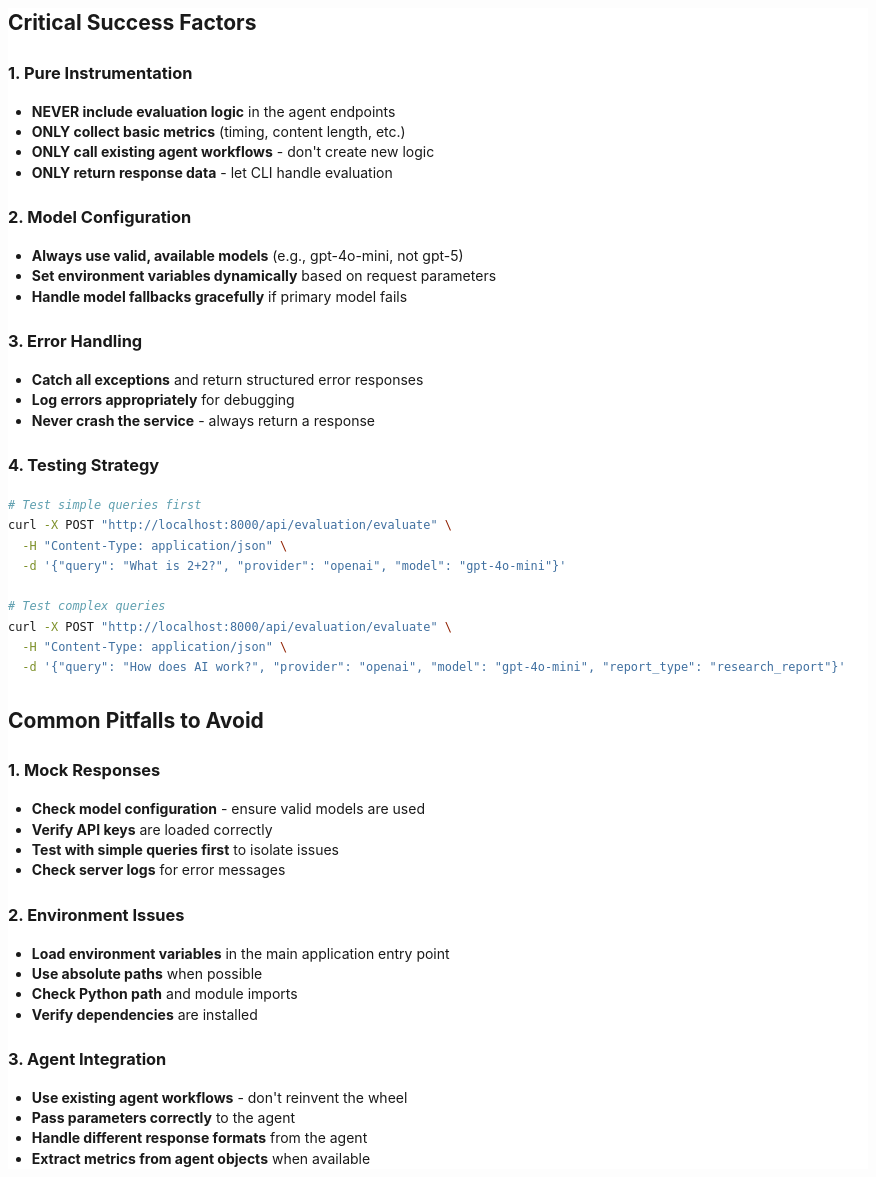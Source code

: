 ## Critical Success Factors

### 1. Pure Instrumentation
- **NEVER include evaluation logic** in the agent endpoints
- **ONLY collect basic metrics** (timing, content length, etc.)
- **ONLY call existing agent workflows** - don't create new logic
- **ONLY return response data** - let CLI handle evaluation

### 2. Model Configuration
- **Always use valid, available models** (e.g., gpt-4o-mini, not gpt-5)
- **Set environment variables dynamically** based on request parameters
- **Handle model fallbacks gracefully** if primary model fails

### 3. Error Handling
- **Catch all exceptions** and return structured error responses
- **Log errors appropriately** for debugging
- **Never crash the service** - always return a response

### 4. Testing Strategy
```bash
# Test simple queries first
curl -X POST "http://localhost:8000/api/evaluation/evaluate" \
  -H "Content-Type: application/json" \
  -d '{"query": "What is 2+2?", "provider": "openai", "model": "gpt-4o-mini"}'

# Test complex queries
curl -X POST "http://localhost:8000/api/evaluation/evaluate" \
  -H "Content-Type: application/json" \
  -d '{"query": "How does AI work?", "provider": "openai", "model": "gpt-4o-mini", "report_type": "research_report"}'
```

## Common Pitfalls to Avoid

### 1. Mock Responses
- **Check model configuration** - ensure valid models are used
- **Verify API keys** are loaded correctly
- **Test with simple queries first** to isolate issues
- **Check server logs** for error messages

### 2. Environment Issues
- **Load environment variables** in the main application entry point
- **Use absolute paths** when possible
- **Check Python path** and module imports
- **Verify dependencies** are installed

### 3. Agent Integration
- **Use existing agent workflows** - don't reinvent the wheel
- **Pass parameters correctly** to the agent
- **Handle different response formats** from the agent
- **Extract metrics from agent objects** when available
